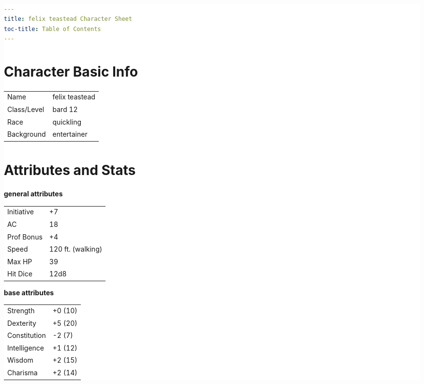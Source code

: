 ```yaml
---
title: felix teastead Character Sheet
toc-title: Table of Contents
---
```


# Character Basic Info

| | |
|---|---|
|Name | felix teastead|
|Class/Level | bard 12|
|Race | quickling|
|Background | entertainer|


# Attributes and Stats

**general attributes**

| | |
|---|---|
| Initiative | +7|
| AC| 18|
| Prof Bonus| +4|
| Speed| 120 ft. (walking)|
| Max HP| 39
| Hit Dice| 12d8|


**base attributes**

| | |
|---|---|
|Strength | +0 (10)|
|Dexterity | +5 (20)|
|Constitution | -2 (7)|
|Intelligence | +1 (12)|
|Wisdom | +2 (15)|
|Charisma | +2 (14)|
